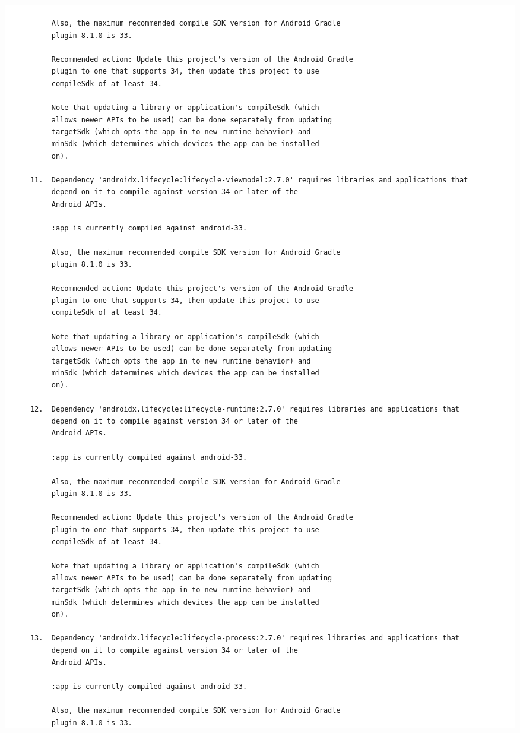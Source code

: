 ```

           Also, the maximum recommended compile SDK version for Android Gradle
           plugin 8.1.0 is 33.

           Recommended action: Update this project's version of the Android Gradle
           plugin to one that supports 34, then update this project to use
           compileSdk of at least 34.

           Note that updating a library or application's compileSdk (which
           allows newer APIs to be used) can be done separately from updating
           targetSdk (which opts the app in to new runtime behavior) and
           minSdk (which determines which devices the app can be installed
           on).

      11.  Dependency 'androidx.lifecycle:lifecycle-viewmodel:2.7.0' requires libraries and applications that
           depend on it to compile against version 34 or later of the
           Android APIs.

           :app is currently compiled against android-33.

           Also, the maximum recommended compile SDK version for Android Gradle
           plugin 8.1.0 is 33.

           Recommended action: Update this project's version of the Android Gradle
           plugin to one that supports 34, then update this project to use
           compileSdk of at least 34.

           Note that updating a library or application's compileSdk (which
           allows newer APIs to be used) can be done separately from updating
           targetSdk (which opts the app in to new runtime behavior) and
           minSdk (which determines which devices the app can be installed
           on).

      12.  Dependency 'androidx.lifecycle:lifecycle-runtime:2.7.0' requires libraries and applications that
           depend on it to compile against version 34 or later of the
           Android APIs.

           :app is currently compiled against android-33.

           Also, the maximum recommended compile SDK version for Android Gradle
           plugin 8.1.0 is 33.

           Recommended action: Update this project's version of the Android Gradle
           plugin to one that supports 34, then update this project to use
           compileSdk of at least 34.

           Note that updating a library or application's compileSdk (which
           allows newer APIs to be used) can be done separately from updating
           targetSdk (which opts the app in to new runtime behavior) and
           minSdk (which determines which devices the app can be installed
           on).

      13.  Dependency 'androidx.lifecycle:lifecycle-process:2.7.0' requires libraries and applications that
           depend on it to compile against version 34 or later of the
           Android APIs.

           :app is currently compiled against android-33.

           Also, the maximum recommended compile SDK version for Android Gradle
           plugin 8.1.0 is 33.
```